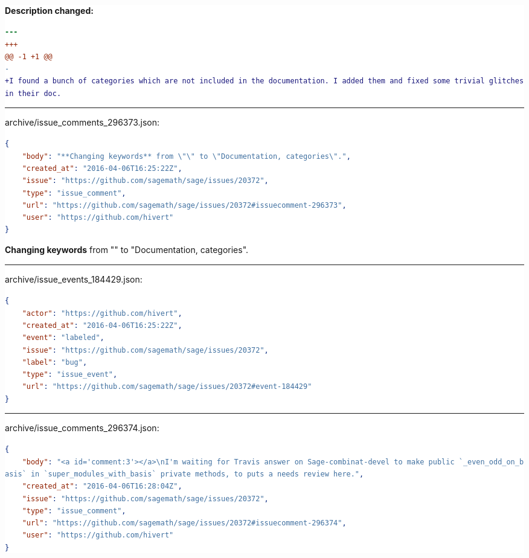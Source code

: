 **Description changed:**
``````diff
--- 
+++ 
@@ -1 +1 @@
-
+I found a bunch of categories which are not included in the documentation. I added them and fixed some trivial glitches in their doc.
``````




---

archive/issue_comments_296373.json:
```json
{
    "body": "**Changing keywords** from \"\" to \"Documentation, categories\".",
    "created_at": "2016-04-06T16:25:22Z",
    "issue": "https://github.com/sagemath/sage/issues/20372",
    "type": "issue_comment",
    "url": "https://github.com/sagemath/sage/issues/20372#issuecomment-296373",
    "user": "https://github.com/hivert"
}
```

**Changing keywords** from "" to "Documentation, categories".



---

archive/issue_events_184429.json:
```json
{
    "actor": "https://github.com/hivert",
    "created_at": "2016-04-06T16:25:22Z",
    "event": "labeled",
    "issue": "https://github.com/sagemath/sage/issues/20372",
    "label": "bug",
    "type": "issue_event",
    "url": "https://github.com/sagemath/sage/issues/20372#event-184429"
}
```



---

archive/issue_comments_296374.json:
```json
{
    "body": "<a id='comment:3'></a>\nI'm waiting for Travis answer on Sage-combinat-devel to make public `_even_odd_on_basis` in `super_modules_with_basis` private methods, to puts a needs review here.",
    "created_at": "2016-04-06T16:28:04Z",
    "issue": "https://github.com/sagemath/sage/issues/20372",
    "type": "issue_comment",
    "url": "https://github.com/sagemath/sage/issues/20372#issuecomment-296374",
    "user": "https://github.com/hivert"
}
```

